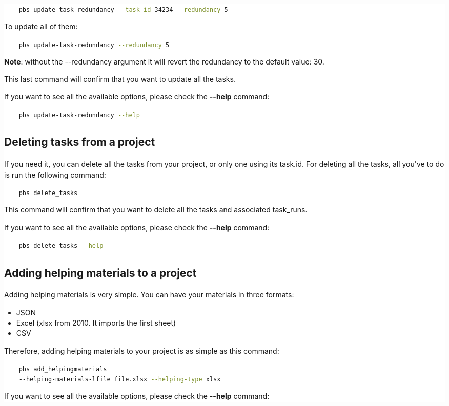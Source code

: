 ```bash
    pbs update-task-redundancy --task-id 34234 --redundancy 5
```

To update all of them:

```bash
    pbs update-task-redundancy --redundancy 5
```

**Note**: without the --redundancy argument it will revert the redundancy to
the default value: 30.

This last command will confirm that you want to update all the tasks.

If you want to see all the available
options, please check the **--help** command:

```bash
    pbs update-task-redundancy --help
```


## Deleting tasks from a project

If you need it, you can delete all the tasks from your project, or only one
using its task.id. For deleting all the tasks, all you've to do is run the
following command:

```bash
    pbs delete_tasks
```

This command will confirm that you want to delete all the tasks and associated
task_runs. 

If you want to see all the available
options, please check the **--help** command:

```bash
    pbs delete_tasks --help
```

## Adding helping materials to a project

Adding helping materials is very simple. You can have your materials in three formats:

 * JSON
 * Excel (xlsx from 2010. It imports the first sheet)
 * CSV

Therefore, adding helping materials to your project is as simple as this command:

```bash
    pbs add_helpingmaterials
    --helping-materials-lfile file.xlsx --helping-type xlsx
```

If you want to see all the available
options, please check the **--help** command:
